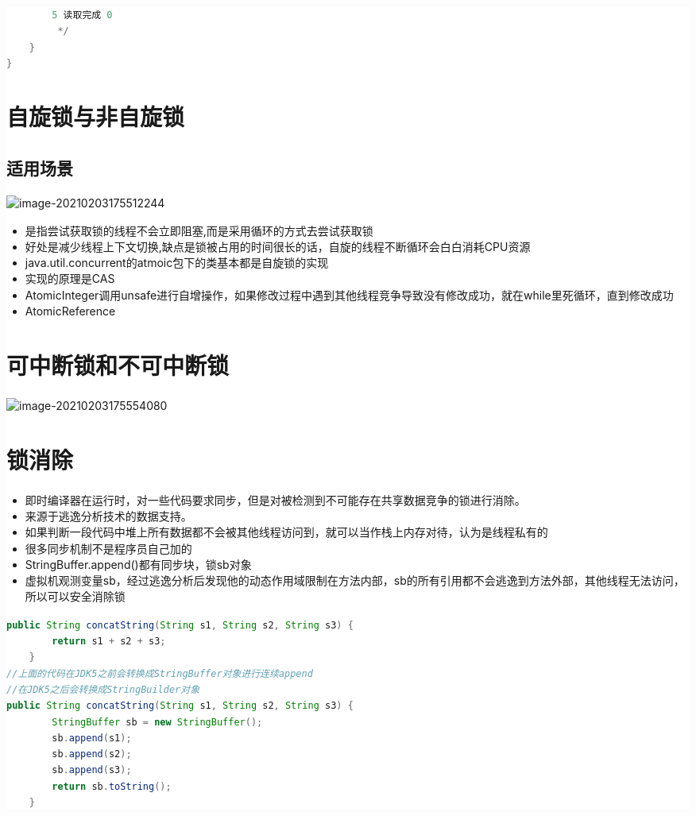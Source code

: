 ```java
        5 读取完成 0
         */
    }
}
```

# 自旋锁与非自旋锁

## 适用场景

![image-20210203175512244](https://tongji2021.oss-cn-shanghai.aliyuncs.com/img/image-20210203175512244.png)

+ 是指尝试获取锁的线程不会立即阻塞,而是采用循环的方式去尝试获取锁
+ 好处是减少线程上下文切换,缺点是锁被占用的时间很长的话，自旋的线程不断循环会白白消耗CPU资源
+ java.util.concurrent的atmoic包下的类基本都是自旋锁的实现
+ 实现的原理是CAS
+ AtomicInteger调用unsafe进行自增操作，如果修改过程中遇到其他线程竞争导致没有修改成功，就在while里死循环，直到修改成功
+ AtomicReference



# 可中断锁和不可中断锁

![image-20210203175554080](https://tongji2021.oss-cn-shanghai.aliyuncs.com/img/image-20210203175554080.png)

# 锁消除

+ 即时编译器在运行时，对一些代码要求同步，但是对被检测到不可能存在共享数据竞争的锁进行消除。
+ 来源于逃逸分析技术的数据支持。
+ 如果判断一段代码中堆上所有数据都不会被其他线程访问到，就可以当作栈上内存对待，认为是线程私有的
+ 很多同步机制不是程序员自己加的
+ StringBuffer.append()都有同步块，锁sb对象
+ 虚拟机观测变量sb，经过逃逸分析后发现他的动态作用域限制在方法内部，sb的所有引用都不会逃逸到方法外部，其他线程无法访问，所以可以安全消除锁

```java
public String concatString(String s1, String s2, String s3) {
        return s1 + s2 + s3;
    }
//上面的代码在JDK5之前会转换成StringBuffer对象进行连续append
//在JDK5之后会转换成StringBuilder对象
public String concatString(String s1, String s2, String s3) {
        StringBuffer sb = new StringBuffer();
        sb.append(s1);
        sb.append(s2);
        sb.append(s3);
        return sb.toString();
    }
```
